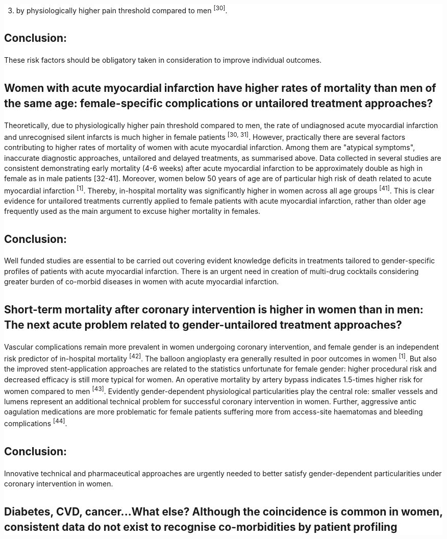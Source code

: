 3. by physiologically higher pain threshold compared to men <sup>[30]</sup>.

## Conclusion:

These risk factors should be obligatory taken in consideration to improve individual outcomes.

## Women with acute myocardial infarction have higher rates of mortality than men of the same age: female-specific complications or untailored treatment approaches?

Theoretically, due to physiologically higher pain threshold compared to men, the rate of undiagnosed acute myocardial infarction and unrecognised silent infarcts is much higher in female patients <sup>[30, 31]</sup>. However, practically there are several factors contributing to higher rates of mortality of women with acute myocardial infarction. Among them are "atypical symptoms", inaccurate diagnostic approaches, untailored and delayed treatments, as summarised above. Data collected in several studies are consistent demonstrating early mortality (4-6 weeks) after acute myocardial infarction to be approximately double as high in female as in male patients <span>[32-41]</span>. Moreover, women below 50 years of age are of particular high risk of death related to acute myocardial infarction <sup>[1]</sup>. Thereby, in-hospital mortality was significantly higher in women across all age groups <sup>[41]</sup>. This is clear evidence for untailored treatments currently applied to female patients with acute myocardial infarction, rather than older age frequently used as the main argument to excuse higher mortality in females.

## Conclusion:

Well funded studies are essential to be carried out covering evident knowledge deficits in treatments tailored to gender-specific profiles of patients with acute myocardial infarction. There is an urgent need in creation of multi-drug cocktails considering greater burden of co-morbid diseases in women with acute myocardial infarction.

## Short-term mortality after coronary intervention is higher in women than in men: The next acute problem related to gender-untailored treatment approaches?

Vascular complications remain more prevalent in women undergoing coronary intervention, and female gender is an independent risk predictor of in-hospital mortality <sup>[42]</sup>. The balloon angioplasty era generally resulted in poor outcomes in women <sup>[1]</sup>. But also the improved stent-application approaches are related to the statistics unfortunate for female gender: higher procedural risk and decreased efficacy is still more typical for women. An operative mortality by artery bypass indicates 1.5-times higher risk for women compared to men <sup>[43]</sup>. Evidently gender-dependent physiological particularities play the central role: smaller vessels and lumens represent an additional technical problem for successful coronary intervention in women. Further, aggressive antic oagulation medications are more problematic for female patients suffering more from access-site haematomas and bleeding complications <sup>[44]</sup>.

## Conclusion:

Innovative technical and pharmaceutical approaches are urgently needed to better satisfy gender-dependent particularities under coronary intervention in women.

## Diabetes, CVD, cancer...What else? Although the coincidence is common in women, consistent data do not exist to recognise co-morbidities by patient profiling
